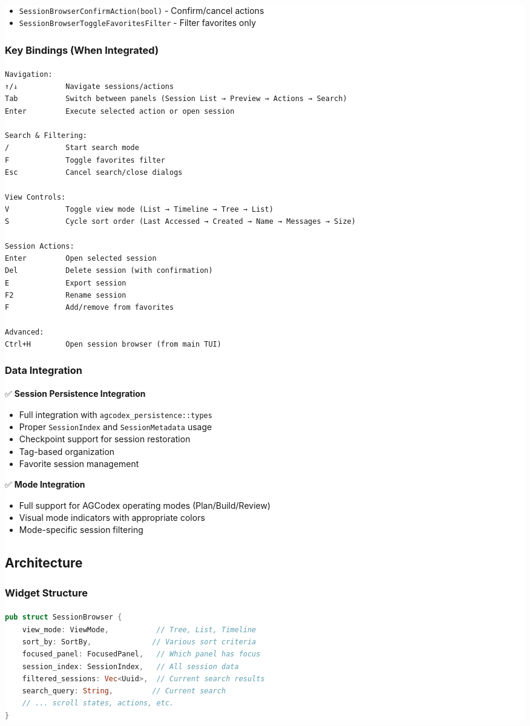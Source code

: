 - `SessionBrowserConfirmAction(bool)` - Confirm/cancel actions
- `SessionBrowserToggleFavoritesFilter` - Filter favorites only

### Key Bindings (When Integrated)

```
Navigation:
↑/↓           Navigate sessions/actions
Tab           Switch between panels (Session List → Preview → Actions → Search)
Enter         Execute selected action or open session

Search & Filtering:
/             Start search mode
F             Toggle favorites filter
Esc           Cancel search/close dialogs

View Controls:
V             Toggle view mode (List → Timeline → Tree → List)
S             Cycle sort order (Last Accessed → Created → Name → Messages → Size)

Session Actions:
Enter         Open selected session
Del           Delete session (with confirmation)
E             Export session
F2            Rename session
F             Add/remove from favorites

Advanced:
Ctrl+H        Open session browser (from main TUI)
```

### Data Integration

✅ **Session Persistence Integration**
- Full integration with `agcodex_persistence::types`
- Proper `SessionIndex` and `SessionMetadata` usage
- Checkpoint support for session restoration
- Tag-based organization
- Favorite session management

✅ **Mode Integration**
- Full support for AGCodex operating modes (Plan/Build/Review)
- Visual mode indicators with appropriate colors
- Mode-specific session filtering

## Architecture

### Widget Structure
```rust
pub struct SessionBrowser {
    view_mode: ViewMode,           // Tree, List, Timeline
    sort_by: SortBy,              // Various sort criteria
    focused_panel: FocusedPanel,   // Which panel has focus
    session_index: SessionIndex,   // All session data
    filtered_sessions: Vec<Uuid>,  // Current search results
    search_query: String,         // Current search
    // ... scroll states, actions, etc.
}
```
